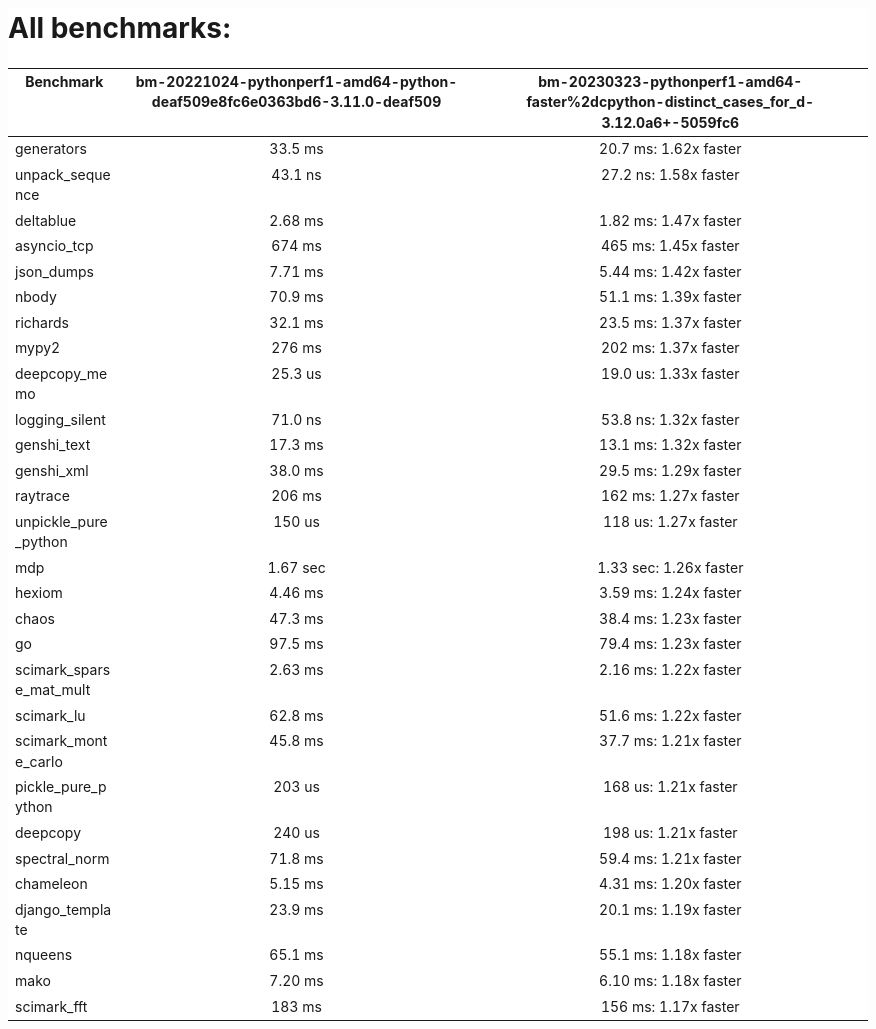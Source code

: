All benchmarks:
===============

| Benchmark               | bm-20221024-pythonperf1-amd64-python-deaf509e8fc6e0363bd6-3.11.0-deaf509 | bm-20230323-pythonperf1-amd64-faster%2dcpython-distinct_cases_for_d-3.12.0a6+-5059fc6 |
|-------------------------|:------------------------------------------------------------------------:|:-------------------------------------------------------------------------------------:|
| generators              | 33.5 ms                                                                  | 20.7 ms: 1.62x faster                                                                 |
| unpack_sequence         | 43.1 ns                                                                  | 27.2 ns: 1.58x faster                                                                 |
| deltablue               | 2.68 ms                                                                  | 1.82 ms: 1.47x faster                                                                 |
| asyncio_tcp             | 674 ms                                                                   | 465 ms: 1.45x faster                                                                  |
| json_dumps              | 7.71 ms                                                                  | 5.44 ms: 1.42x faster                                                                 |
| nbody                   | 70.9 ms                                                                  | 51.1 ms: 1.39x faster                                                                 |
| richards                | 32.1 ms                                                                  | 23.5 ms: 1.37x faster                                                                 |
| mypy2                   | 276 ms                                                                   | 202 ms: 1.37x faster                                                                  |
| deepcopy_memo           | 25.3 us                                                                  | 19.0 us: 1.33x faster                                                                 |
| logging_silent          | 71.0 ns                                                                  | 53.8 ns: 1.32x faster                                                                 |
| genshi_text             | 17.3 ms                                                                  | 13.1 ms: 1.32x faster                                                                 |
| genshi_xml              | 38.0 ms                                                                  | 29.5 ms: 1.29x faster                                                                 |
| raytrace                | 206 ms                                                                   | 162 ms: 1.27x faster                                                                  |
| unpickle_pure_python    | 150 us                                                                   | 118 us: 1.27x faster                                                                  |
| mdp                     | 1.67 sec                                                                 | 1.33 sec: 1.26x faster                                                                |
| hexiom                  | 4.46 ms                                                                  | 3.59 ms: 1.24x faster                                                                 |
| chaos                   | 47.3 ms                                                                  | 38.4 ms: 1.23x faster                                                                 |
| go                      | 97.5 ms                                                                  | 79.4 ms: 1.23x faster                                                                 |
| scimark_sparse_mat_mult | 2.63 ms                                                                  | 2.16 ms: 1.22x faster                                                                 |
| scimark_lu              | 62.8 ms                                                                  | 51.6 ms: 1.22x faster                                                                 |
| scimark_monte_carlo     | 45.8 ms                                                                  | 37.7 ms: 1.21x faster                                                                 |
| pickle_pure_python      | 203 us                                                                   | 168 us: 1.21x faster                                                                  |
| deepcopy                | 240 us                                                                   | 198 us: 1.21x faster                                                                  |
| spectral_norm           | 71.8 ms                                                                  | 59.4 ms: 1.21x faster                                                                 |
| chameleon               | 5.15 ms                                                                  | 4.31 ms: 1.20x faster                                                                 |
| django_template         | 23.9 ms                                                                  | 20.1 ms: 1.19x faster                                                                 |
| nqueens                 | 65.1 ms                                                                  | 55.1 ms: 1.18x faster                                                                 |
| mako                    | 7.20 ms                                                                  | 6.10 ms: 1.18x faster                                                                 |
| scimark_fft             | 183 ms                                                                   | 156 ms: 1.17x faster                                                                  |